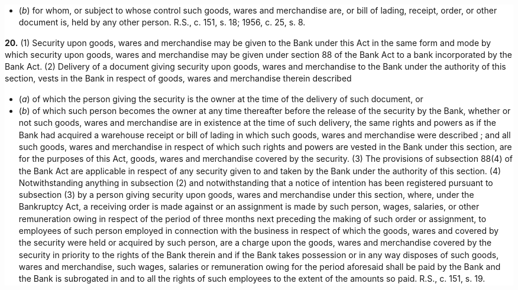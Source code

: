   * (_b_) for whom, or subject to whose control
such goods, wares and merchandise are, or
bill of lading, receipt, order, or other
document is, held by any other person.
R.S., c. 151, s. 18; 1956, c. 25, s. 8.

**20.** (1) Security upon goods, wares and
merchandise may be given to the Bank under
this Act in the same form and mode by which
security upon goods, wares and merchandise
may be given under section 88 of the Bank
Act to a bank incorporated by the Bank Act.
(2) Delivery of a document giving security
upon goods, wares and merchandise to the
Bank under the authority of this section, vests
in the Bank in respect of goods, wares and
merchandise therein described
  * (_a_) of which the person giving the security
is the owner at the time of the delivery of
such document, or
  * (_b_) of which such person becomes the owner
at any time thereafter before the release of
the security by the Bank, whether or not
such goods, wares and merchandise are in
existence at the time of such delivery,
the same rights and powers as if the Bank
had acquired a warehouse receipt or bill of
lading in which such goods, wares and
merchandise were described ; and all such
goods, wares and merchandise in respect of
which such rights and powers are vested in
the Bank under this section, are for the
purposes of this Act, goods, wares and
merchandise covered by the security.
(3) The provisions of subsection 88(4) of the
Bank Act are applicable in respect of any
security given to and taken by the Bank
under the authority of this section.
(4) Notwithstanding anything in subsection
(2) and notwithstanding that a notice of
intention has been registered pursuant to
subsection (3) by a person giving security
upon goods, wares and merchandise under
this section, where, under the Bankruptcy Act,
a receiving order is made against or an
assignment is made by such person, wages,
salaries, or other remuneration owing in
respect of the period of three months next
preceding the making of such order or
assignment, to employees of such person
employed in connection with the business in
respect of which the goods, wares and
covered by the security were
held or acquired by such person, are a charge
upon the goods, wares and merchandise
covered by the security in priority to the
rights of the Bank therein and if the Bank
takes possession or in any way disposes of
such goods, wares and merchandise, such
wages, salaries or remuneration owing for the
period aforesaid shall be paid by the Bank
and the Bank is subrogated in and to all the
rights of such employees to the extent of the
amounts so paid. R.S., c. 151, s. 19.